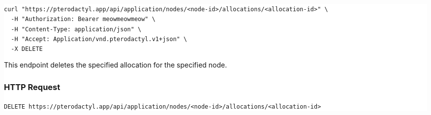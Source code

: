 
```shell
curl "https://pterodactyl.app/api/application/nodes/<node-id>/allocations/<allocation-id>" \
  -H "Authorization: Bearer meowmeowmeow" \
  -H "Content-Type: application/json" \
  -H "Accept: Application/vnd.pterodactyl.v1+json" \
  -X DELETE
```

This endpoint deletes the specified allocation for the specified node.

### HTTP Request

`DELETE https://pterodactyl.app/api/application/nodes/<node-id>/allocations/<allocation-id>`